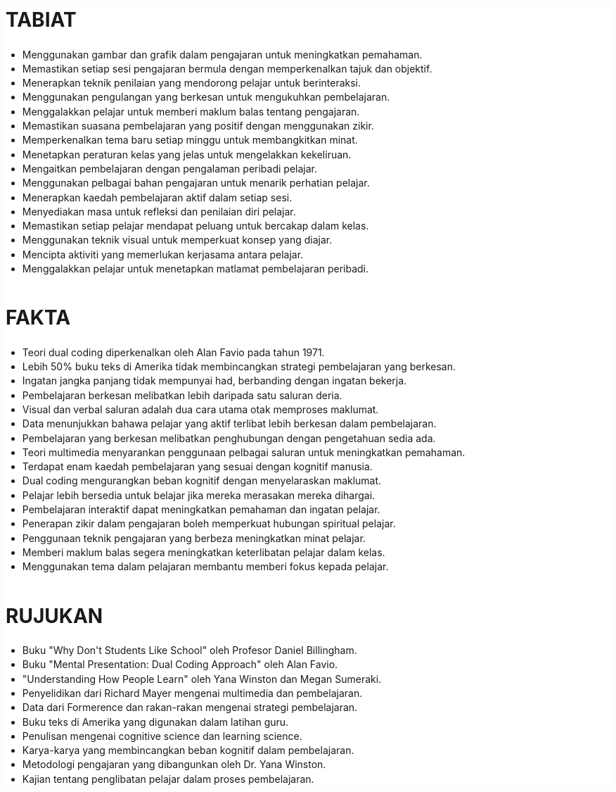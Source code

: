 # TABIAT
- Menggunakan gambar dan grafik dalam pengajaran untuk meningkatkan pemahaman.
- Memastikan setiap sesi pengajaran bermula dengan memperkenalkan tajuk dan objektif.
- Menerapkan teknik penilaian yang mendorong pelajar untuk berinteraksi.
- Menggunakan pengulangan yang berkesan untuk mengukuhkan pembelajaran.
- Menggalakkan pelajar untuk memberi maklum balas tentang pengajaran.
- Memastikan suasana pembelajaran yang positif dengan menggunakan zikir.
- Memperkenalkan tema baru setiap minggu untuk membangkitkan minat.
- Menetapkan peraturan kelas yang jelas untuk mengelakkan kekeliruan.
- Mengaitkan pembelajaran dengan pengalaman peribadi pelajar.
- Menggunakan pelbagai bahan pengajaran untuk menarik perhatian pelajar.
- Menerapkan kaedah pembelajaran aktif dalam setiap sesi.
- Menyediakan masa untuk refleksi dan penilaian diri pelajar.
- Memastikan setiap pelajar mendapat peluang untuk bercakap dalam kelas.
- Menggunakan teknik visual untuk memperkuat konsep yang diajar.
- Mencipta aktiviti yang memerlukan kerjasama antara pelajar.
- Menggalakkan pelajar untuk menetapkan matlamat pembelajaran peribadi.

# FAKTA
- Teori dual coding diperkenalkan oleh Alan Favio pada tahun 1971.
- Lebih 50% buku teks di Amerika tidak membincangkan strategi pembelajaran yang berkesan.
- Ingatan jangka panjang tidak mempunyai had, berbanding dengan ingatan bekerja.
- Pembelajaran berkesan melibatkan lebih daripada satu saluran deria.
- Visual dan verbal saluran adalah dua cara utama otak memproses maklumat.
- Data menunjukkan bahawa pelajar yang aktif terlibat lebih berkesan dalam pembelajaran.
- Pembelajaran yang berkesan melibatkan penghubungan dengan pengetahuan sedia ada.
- Teori multimedia menyarankan penggunaan pelbagai saluran untuk meningkatkan pemahaman.
- Terdapat enam kaedah pembelajaran yang sesuai dengan kognitif manusia.
- Dual coding mengurangkan beban kognitif dengan menyelaraskan maklumat.
- Pelajar lebih bersedia untuk belajar jika mereka merasakan mereka dihargai.
- Pembelajaran interaktif dapat meningkatkan pemahaman dan ingatan pelajar.
- Penerapan zikir dalam pengajaran boleh memperkuat hubungan spiritual pelajar.
- Penggunaan teknik pengajaran yang berbeza meningkatkan minat pelajar.
- Memberi maklum balas segera meningkatkan keterlibatan pelajar dalam kelas.
- Menggunakan tema dalam pelajaran membantu memberi fokus kepada pelajar.

# RUJUKAN
- Buku "Why Don't Students Like School" oleh Profesor Daniel Billingham.
- Buku "Mental Presentation: Dual Coding Approach" oleh Alan Favio.
- "Understanding How People Learn" oleh Yana Winston dan Megan Sumeraki.
- Penyelidikan dari Richard Mayer mengenai multimedia dan pembelajaran.
- Data dari Formerence dan rakan-rakan mengenai strategi pembelajaran.
- Buku teks di Amerika yang digunakan dalam latihan guru.
- Penulisan mengenai cognitive science dan learning science.
- Karya-karya yang membincangkan beban kognitif dalam pembelajaran.
- Metodologi pengajaran yang dibangunkan oleh Dr. Yana Winston.
- Kajian tentang penglibatan pelajar dalam proses pembelajaran.
